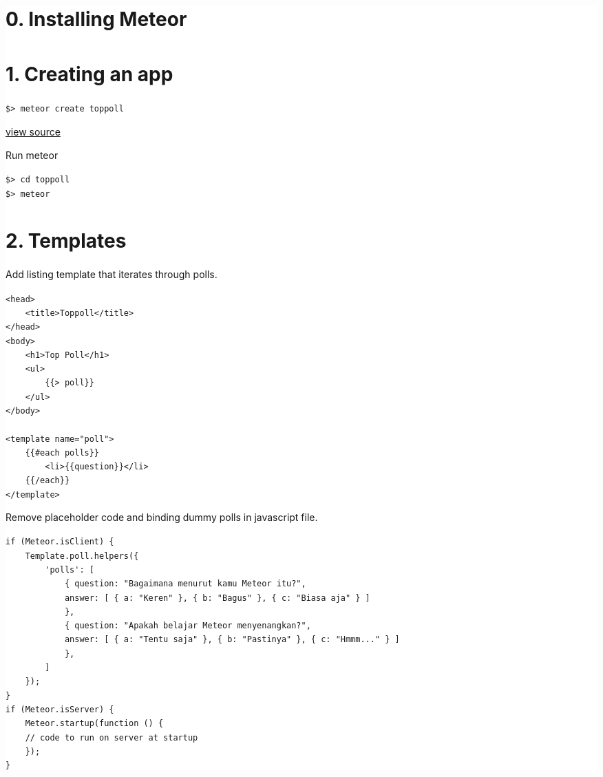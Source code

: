 # 0. Installing Meteor
# 1. Creating an app

    $> meteor create toppoll
    
[view source](https://github.com/rizafahmi/toppoll/commit/b412652050614dc36696dbaf2ab68cdfd307af97)

Run meteor

    $> cd toppoll
    $> meteor

# 2. Templates

Add listing template that iterates through polls. 

    <head>
        <title>Toppoll</title>
    </head>
    <body>
        <h1>Top Poll</h1>
        <ul>
            {{> poll}}
        </ul>
    </body>
    
    <template name="poll">
        {{#each polls}}
            <li>{{question}}</li>
        {{/each}}
    </template>

Remove placeholder code and binding dummy polls in javascript file.

    if (Meteor.isClient) {
        Template.poll.helpers({
            'polls': [
                { question: "Bagaimana menurut kamu Meteor itu?",
                answer: [ { a: "Keren" }, { b: "Bagus" }, { c: "Biasa aja" } ]
                },
                { question: "Apakah belajar Meteor menyenangkan?",
                answer: [ { a: "Tentu saja" }, { b: "Pastinya" }, { c: "Hmmm..." } ]
                },
            ]
        });
    }
    if (Meteor.isServer) {
        Meteor.startup(function () {
        // code to run on server at startup
        });
    }
